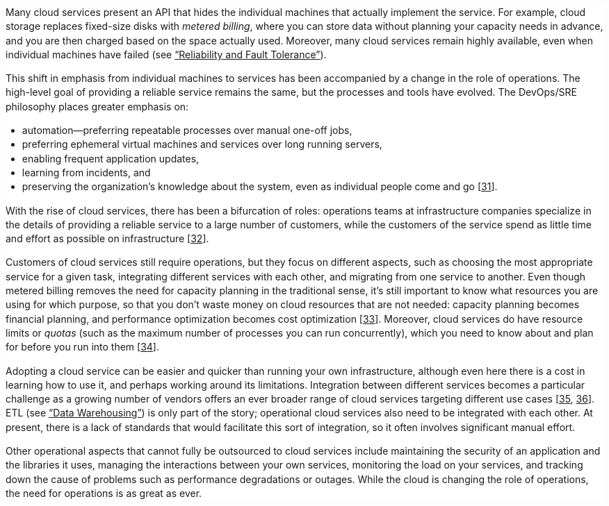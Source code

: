 Many cloud services present an API that hides the individual machines that actually implement the service. For example, cloud storage replaces fixed-size disks with *metered billing*, where you can store data without planning your capacity needs in advance, and you are then charged based on the space actually used. Moreover, many cloud services remain highly available, even when individual machines have failed (see [“Reliability and Fault Tolerance”](https://learning.oreilly.com/library/view/designing-data-intensive-applications/9781098119058/ch02.html#sec_introduction_reliability)).

This shift in emphasis from individual machines to services has been accompanied by a change in the role of operations. The high-level goal of providing a reliable service remains the same, but the processes and tools have evolved. The DevOps/SRE philosophy places greater emphasis on:

- automation—preferring repeatable processes over manual one-off jobs,
- preferring ephemeral virtual machines and services over long running servers,
- enabling frequent application updates,
- learning from incidents, and
- preserving the organization’s knowledge about the system, even as individual people come and go [[31](https://learning.oreilly.com/library/view/designing-data-intensive-applications/9781098119058/ch01.html#Limoncelli2020)].

With the rise of cloud services, there has been a bifurcation of roles: operations teams at infrastructure companies specialize in the details of providing a reliable service to a large number of customers, while the customers of the service spend as little time and effort as possible on infrastructure [[32](https://learning.oreilly.com/library/view/designing-data-intensive-applications/9781098119058/ch01.html#Majors2020)].

Customers of cloud services still require operations, but they focus on different aspects, such as choosing the most appropriate service for a given task, integrating different services with each other, and migrating from one service to another. Even though metered billing removes the need for capacity planning in the traditional sense, it’s still important to know what resources you are using for which purpose, so that you don’t waste money on cloud resources that are not needed: capacity planning becomes financial planning, and performance optimization becomes cost optimization [[33](https://learning.oreilly.com/library/view/designing-data-intensive-applications/9781098119058/ch01.html#Cherkasky2021)]. Moreover, cloud services do have resource limits or *quotas* (such as the maximum number of processes you can run concurrently), which you need to know about and plan for before you run into them [[34](https://learning.oreilly.com/library/view/designing-data-intensive-applications/9781098119058/ch01.html#Kushchi2023)].

Adopting a cloud service can be easier and quicker than running your own infrastructure, although even here there is a cost in learning how to use it, and perhaps working around its limitations. Integration between different services becomes a particular challenge as a growing number of vendors offers an ever broader range of cloud services targeting different use cases [[35](https://learning.oreilly.com/library/view/designing-data-intensive-applications/9781098119058/ch01.html#Bernhardsson2021), [36](https://learning.oreilly.com/library/view/designing-data-intensive-applications/9781098119058/ch01.html#Stancil2021)]. ETL (see [“Data Warehousing”](https://learning.oreilly.com/library/view/designing-data-intensive-applications/9781098119058/ch01.html#sec_introduction_dwh)) is only part of the story; operational cloud services also need to be integrated with each other. At present, there is a lack of standards that would facilitate this sort of integration, so it often involves significant manual effort.

Other operational aspects that cannot fully be outsourced to cloud services include maintaining the security of an application and the libraries it uses, managing the interactions between your own services, monitoring the load on your services, and tracking down the cause of problems such as performance degradations or outages. While the cloud is changing the role of operations, the need for operations is as great as ever.
